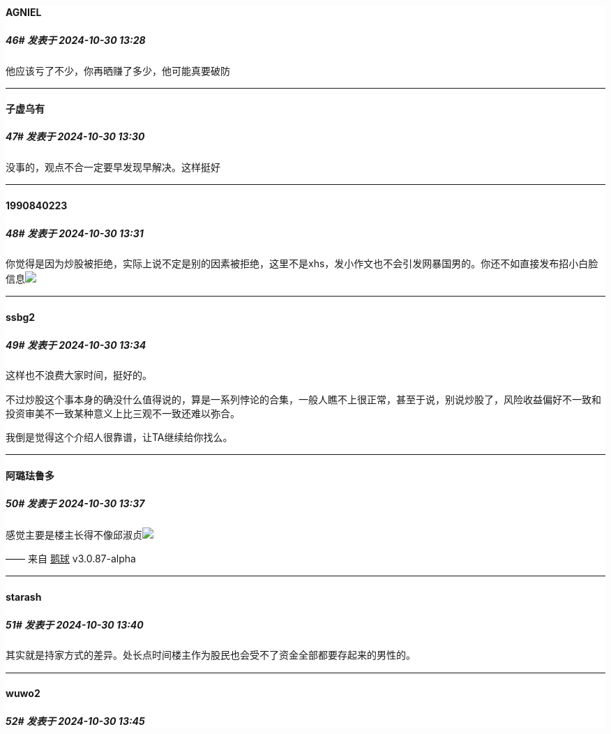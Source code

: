 ####  AGNIEL  
##### 46#       发表于 2024-10-30 13:28

他应该亏了不少，你再晒赚了多少，他可能真要破防

*****

####  子虚乌有  
##### 47#       发表于 2024-10-30 13:30

没事的，观点不合一定要早发现早解决。这样挺好


*****

####  1990840223  
##### 48#       发表于 2024-10-30 13:31

你觉得是因为炒股被拒绝，实际上说不定是别的因素被拒绝，这里不是xhs，发小作文也不会引发网暴国男的。你还不如直接发布招小白脸信息<img src="https://static.saraba1st.com/image/smiley/face2017/067.png" referrerpolicy="no-referrer">


*****

####  ssbg2  
##### 49#       发表于 2024-10-30 13:34

这样也不浪费大家时间，挺好的。

不过炒股这个事本身的确没什么值得说的，算是一系列悖论的合集，一般人瞧不上很正常，甚至于说，别说炒股了，风险收益偏好不一致和投资审美不一致某种意义上比三观不一致还难以弥合。

我倒是觉得这个介绍人很靠谱，让TA继续给你找么。

*****

####  阿璐珐鲁多  
##### 50#       发表于 2024-10-30 13:37

感觉主要是楼主长得不像邱淑贞<img src="https://static.saraba1st.com/image/smiley/face2017/067.png" referrerpolicy="no-referrer">

—— 来自 [鹅球](https://www.pgyer.com/xfPejhuq) v3.0.87-alpha


*****

####  starash  
##### 51#       发表于 2024-10-30 13:40

其实就是持家方式的差异。处长点时间楼主作为股民也会受不了资金全部都要存起来的男性的。


*****

####  wuwo2  
##### 52#       发表于 2024-10-30 13:45
